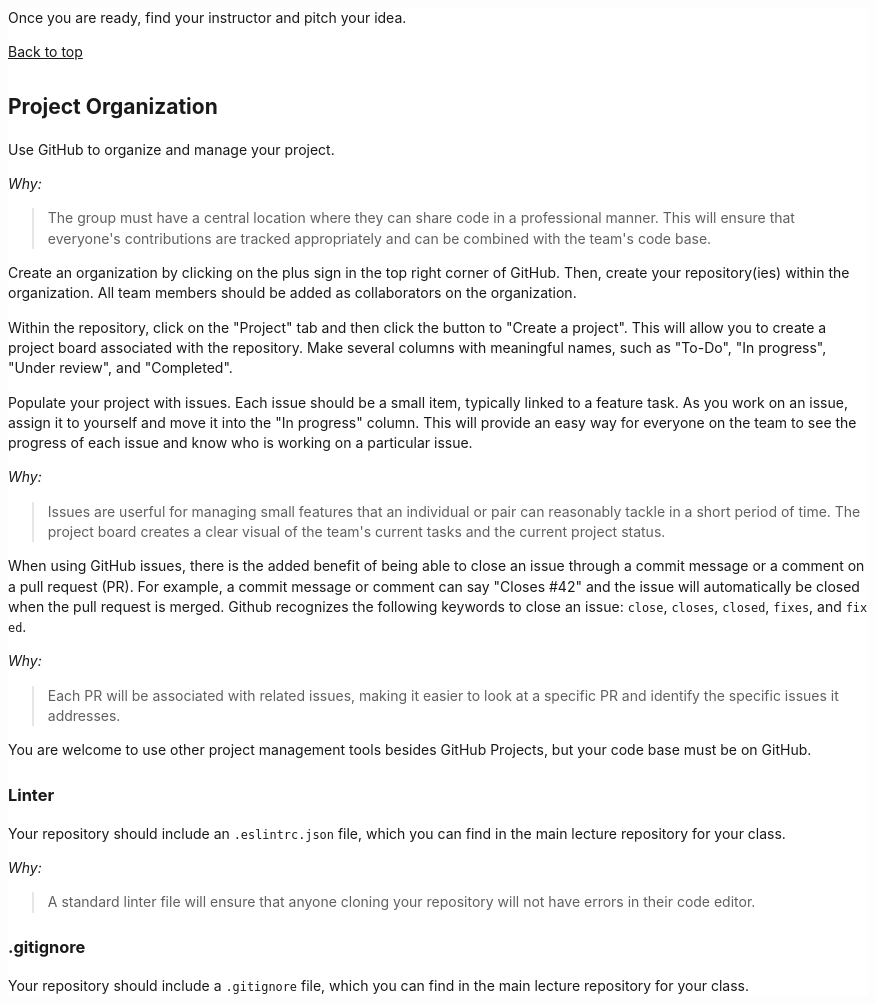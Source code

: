 Once you are ready, find your instructor and pitch your idea.

[Back to top](#top)

<a id="project-organization"></a>
## Project Organization
Use GitHub to organize and manage your project. 

_Why:_
> The group must have a central location where they can share code in a professional manner. This will ensure that everyone's contributions are tracked appropriately and can be combined with the team's code base.

Create an organization by clicking on the plus sign in the top right corner of GitHub. Then, create your repository(ies) within the organization. All team members should be added as collaborators on the organization. 

Within the repository, click on the "Project" tab and then click the button to "Create a project". This will allow you to create a project board associated with the repository. Make several columns with meaningful names, such as "To-Do", "In progress", "Under review", and "Completed". 

Populate your project with issues. Each issue should be a small item, typically linked to a feature task. As you work on an issue, assign it to yourself and move it into the "In progress" column. This will provide an easy way for everyone on the team to see the progress of each issue and know who is working on a particular issue.

_Why:_
> Issues are userful for managing small features that an individual or pair can reasonably tackle in a short period of time. The project board creates a clear visual of the team's current tasks and the current project status.

<a id="close-issue"></a>
When using GitHub issues, there is the added benefit of being able to close an issue through a commit message or a comment on a pull request (PR). For example, a commit message or comment can say "Closes #42" and the issue will automatically be closed when the pull request is merged. Github recognizes the following keywords to close an issue: `close`, `closes`, `closed`, `fixes`, and `fixed`. 

_Why:_
> Each PR will be associated with related issues, making it easier to look at a specific PR and identify the specific issues it addresses. 

You are welcome to use other project management tools besides GitHub Projects, but your code base must be on GitHub.

### <a id="linter">Linter</a>
Your repository should include an `.eslintrc.json` file, which you can find in the main lecture repository for your class. 

_Why:_
> A standard linter file will ensure that anyone cloning your repository will not have errors in their code editor.

### <a id="gitignore">.gitignore</a>
Your repository should include a `.gitignore` file, which you can find in the main lecture repository for your class.
